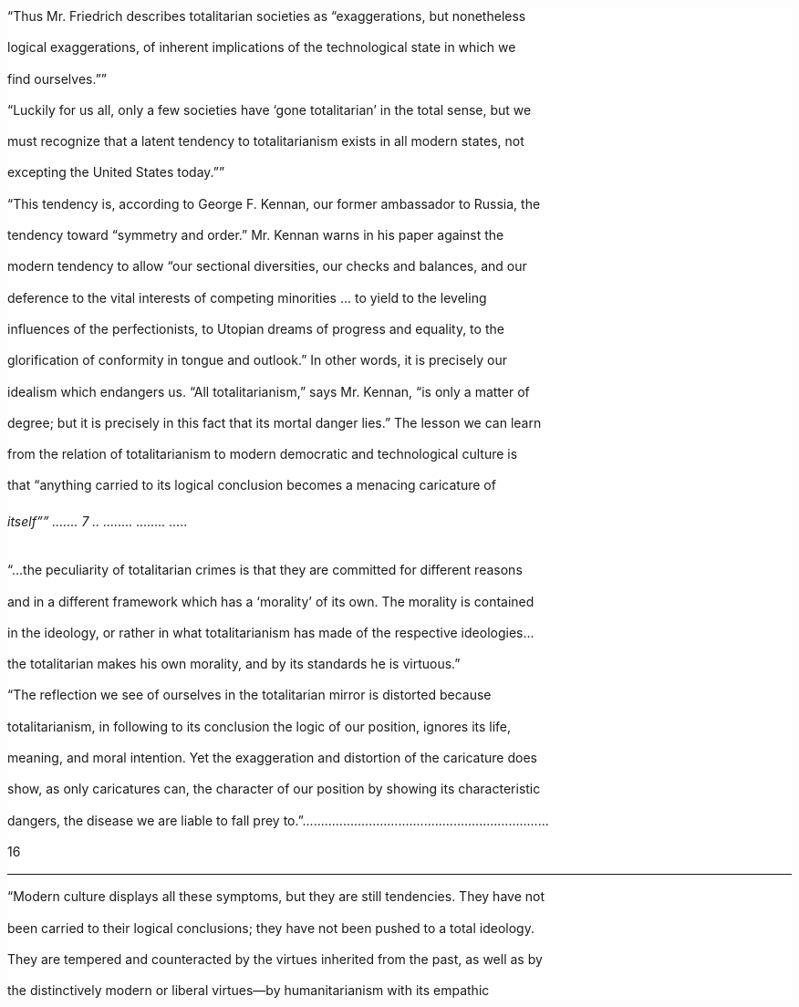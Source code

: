 “Thus Mr. Friedrich describes totalitarian societies as “exaggerations, but nonetheless

logical exaggerations, of inherent implications of the technological state in which we

find ourselves.””

“Luckily for us all, only a few societies have ‘gone totalitarian’ in the total sense, but we

must recognize that a latent tendency to totalitarianism exists in all modern states, not

excepting the United States today.””

“This tendency is, according to George F. Kennan, our former ambassador to Russia, the

tendency toward “symmetry and order.” Mr. Kennan warns in his paper against the

modern tendency to allow “our sectional diversities, our checks and balances, and our

deference to the vital interests of competing minorities ... to yield to the leveling

influences of the perfectionists, to Utopian dreams of progress and equality, to the

glorification of conformity in tongue and outlook.” In other words, it is precisely our

idealism which endangers us. “All totalitarianism,” says Mr. Kennan, “is only a matter of

degree; but it is precisely in this fact that its mortal danger lies.” The lesson we can learn

from the relation of totalitarianism to modern democratic and technological culture is

that “anything carried to its logical conclusion becomes a menacing caricature of

###### itself”” ....... 7 .. ........ ........ .....

 “...the peculiarity of totalitarian crimes is that they are committed for different reasons

and in a different framework which has a ‘morality’ of its own. The morality is contained

in the ideology, or rather in what totalitarianism has made of the respective ideologies...

the totalitarian makes his own morality, and by its standards he is virtuous.”

“The reflection we see of ourselves in the totalitarian mirror is distorted because

totalitarianism, in following to its conclusion the logic of our position, ignores its life,

meaning, and moral intention. Yet the exaggeration and distortion of the caricature does

show, as only caricatures can, the character of our position by showing its characteristic

dangers, the disease we are liable to fall prey to.”...................................................................

16


-----

“Modern culture displays all these symptoms, but they are still tendencies. They have not

been carried to their logical conclusions; they have not been pushed to a total ideology.

They are tempered and counteracted by the virtues inherited from the past, as well as by

the distinctively modern or liberal virtues—by humanitarianism with its empathic
